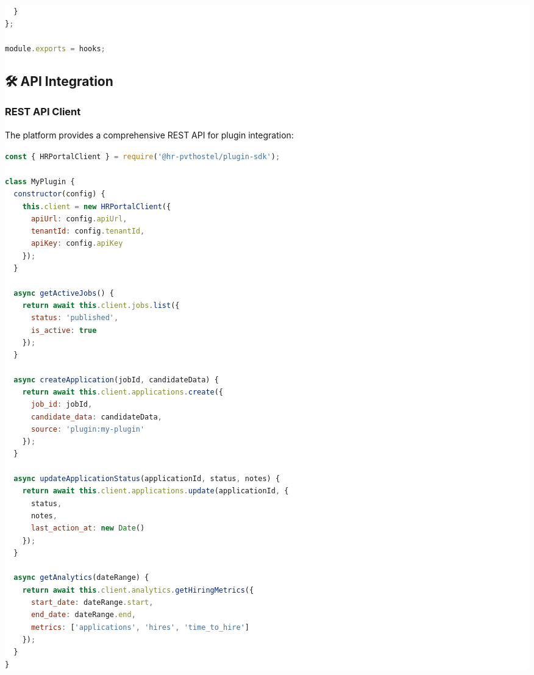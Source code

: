 ```javascript
  }
};

module.exports = hooks;
```

## 🛠 API Integration

### REST API Client

The platform provides a comprehensive REST API for plugin integration:

```javascript
const { HRPortalClient } = require('@hr-pvthostel/plugin-sdk');

class MyPlugin {
  constructor(config) {
    this.client = new HRPortalClient({
      apiUrl: config.apiUrl,
      tenantId: config.tenantId,
      apiKey: config.apiKey
    });
  }

  async getActiveJobs() {
    return await this.client.jobs.list({
      status: 'published',
      is_active: true
    });
  }

  async createApplication(jobId, candidateData) {
    return await this.client.applications.create({
      job_id: jobId,
      candidate_data: candidateData,
      source: 'plugin:my-plugin'
    });
  }

  async updateApplicationStatus(applicationId, status, notes) {
    return await this.client.applications.update(applicationId, {
      status,
      notes,
      last_action_at: new Date()
    });
  }

  async getAnalytics(dateRange) {
    return await this.client.analytics.getHiringMetrics({
      start_date: dateRange.start,
      end_date: dateRange.end,
      metrics: ['applications', 'hires', 'time_to_hire']
    });
  }
}
```
